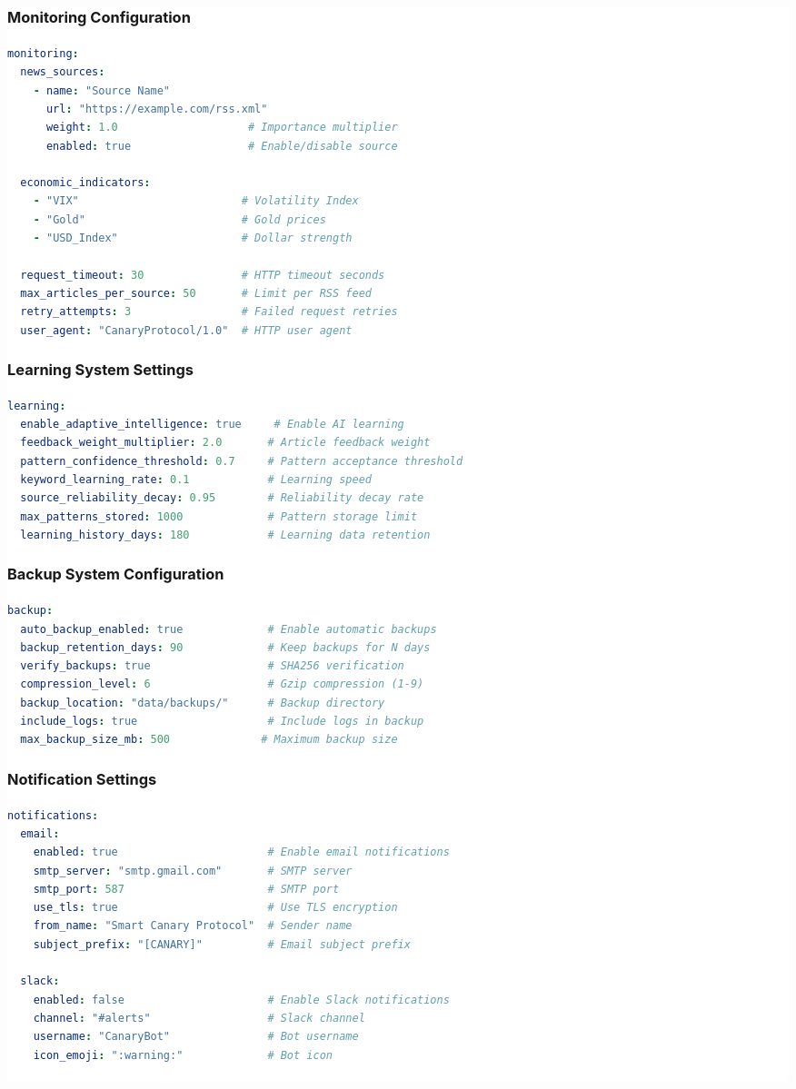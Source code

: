 ### **Monitoring Configuration**

```yaml
monitoring:
  news_sources:
    - name: "Source Name"
      url: "https://example.com/rss.xml"
      weight: 1.0                    # Importance multiplier
      enabled: true                  # Enable/disable source
  
  economic_indicators:
    - "VIX"                         # Volatility Index
    - "Gold"                        # Gold prices
    - "USD_Index"                   # Dollar strength
  
  request_timeout: 30               # HTTP timeout seconds
  max_articles_per_source: 50       # Limit per RSS feed
  retry_attempts: 3                 # Failed request retries
  user_agent: "CanaryProtocol/1.0"  # HTTP user agent
```

### **Learning System Settings**

```yaml
learning:
  enable_adaptive_intelligence: true     # Enable AI learning
  feedback_weight_multiplier: 2.0       # Article feedback weight
  pattern_confidence_threshold: 0.7     # Pattern acceptance threshold
  keyword_learning_rate: 0.1            # Learning speed
  source_reliability_decay: 0.95        # Reliability decay rate
  max_patterns_stored: 1000             # Pattern storage limit
  learning_history_days: 180            # Learning data retention
```

### **Backup System Configuration**

```yaml
backup:
  auto_backup_enabled: true             # Enable automatic backups
  backup_retention_days: 90             # Keep backups for N days
  verify_backups: true                  # SHA256 verification
  compression_level: 6                  # Gzip compression (1-9)
  backup_location: "data/backups/"      # Backup directory
  include_logs: true                    # Include logs in backup
  max_backup_size_mb: 500              # Maximum backup size
```

### **Notification Settings**

```yaml
notifications:
  email:
    enabled: true                       # Enable email notifications
    smtp_server: "smtp.gmail.com"       # SMTP server
    smtp_port: 587                      # SMTP port
    use_tls: true                       # Use TLS encryption
    from_name: "Smart Canary Protocol"  # Sender name
    subject_prefix: "[CANARY]"          # Email subject prefix
  
  slack:
    enabled: false                      # Enable Slack notifications
    channel: "#alerts"                  # Slack channel
    username: "CanaryBot"               # Bot username
    icon_emoji: ":warning:"             # Bot icon
  
```